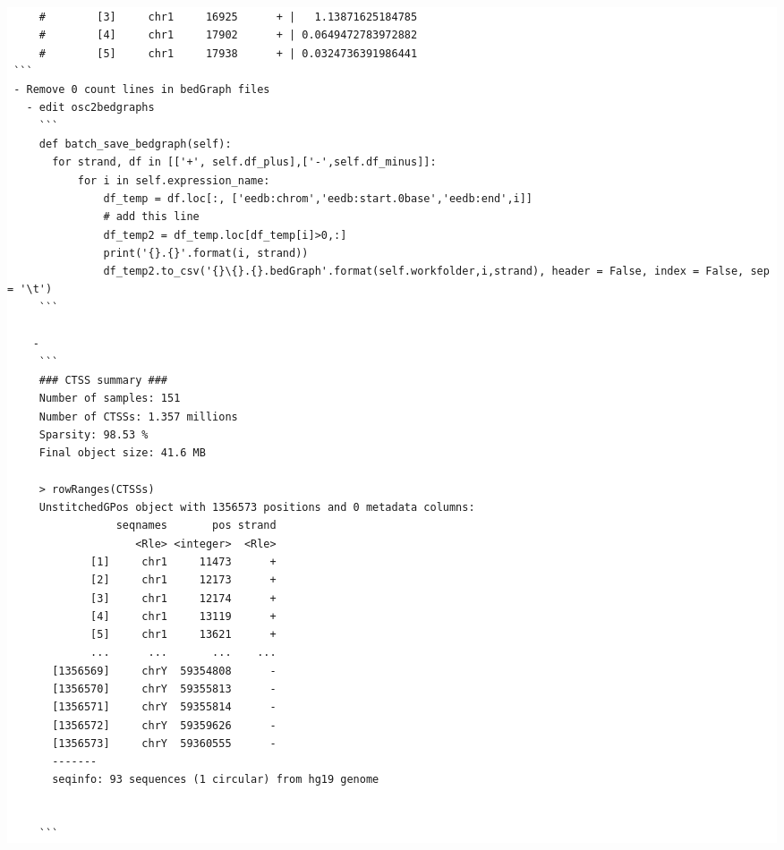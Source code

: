          #        [3]     chr1     16925      + |   1.13871625184785
         #        [4]     chr1     17902      + | 0.0649472783972882
         #        [5]     chr1     17938      + | 0.0324736391986441
     ```
     - Remove 0 count lines in bedGraph files 
       - edit osc2bedgraphs
         ```    
         def batch_save_bedgraph(self):
           for strand, df in [['+', self.df_plus],['-',self.df_minus]]:
               for i in self.expression_name:
                   df_temp = df.loc[:, ['eedb:chrom','eedb:start.0base','eedb:end',i]]
                   # add this line
                   df_temp2 = df_temp.loc[df_temp[i]>0,:]
                   print('{}.{}'.format(i, strand))
                   df_temp2.to_csv('{}\{}.{}.bedGraph'.format(self.workfolder,i,strand), header = False, index = False, sep = '\t')
         ```

        - 
         ```
         ### CTSS summary ###
         Number of samples: 151
         Number of CTSSs: 1.357 millions
         Sparsity: 98.53 %
         Final object size: 41.6 MB

         > rowRanges(CTSSs)
         UnstitchedGPos object with 1356573 positions and 0 metadata columns:
                     seqnames       pos strand
                        <Rle> <integer>  <Rle>
                 [1]     chr1     11473      +
                 [2]     chr1     12173      +
                 [3]     chr1     12174      +
                 [4]     chr1     13119      +
                 [5]     chr1     13621      +
                 ...      ...       ...    ...
           [1356569]     chrY  59354808      -
           [1356570]     chrY  59355813      -
           [1356571]     chrY  59355814      -
           [1356572]     chrY  59359626      -
           [1356573]     chrY  59360555      -
           -------
           seqinfo: 93 sequences (1 circular) from hg19 genome


         ```
